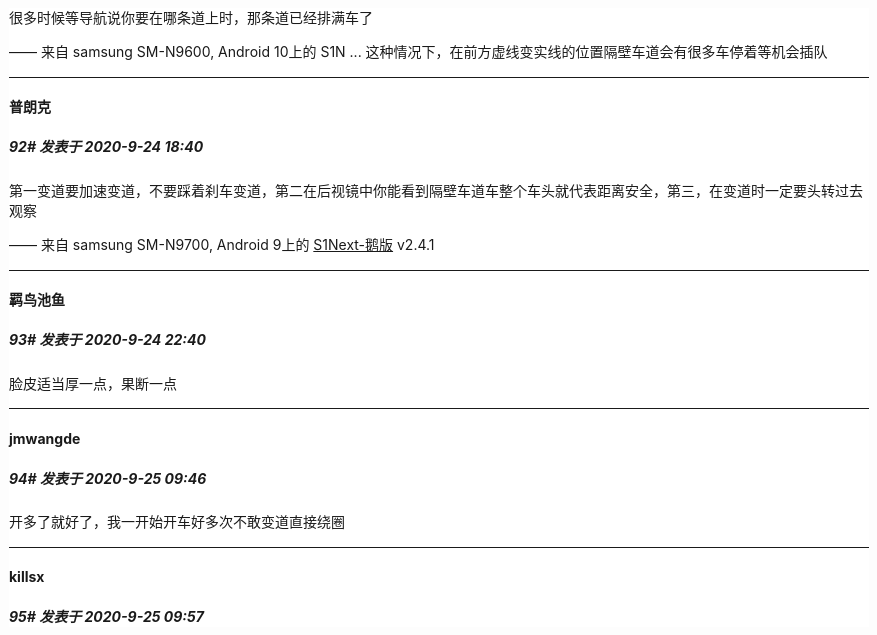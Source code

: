 很多时候等导航说你要在哪条道上时，那条道已经排满车了


—— 来自 samsung SM-N9600, Android 10上的 S1N ...</blockquote>
这种情况下，在前方虚线变实线的位置隔壁车道会有很多车停着等机会插队







*****

####  普朗克  
##### 92#       发表于 2020-9-24 18:40




第一变道要加速变道，不要踩着刹车变道，第二在后视镜中你能看到隔壁车道车整个车头就代表距离安全，第三，在变道时一定要头转过去观察

—— 来自 samsung SM-N9700, Android 9上的 [S1Next-鹅版](https://github.com/ykrank/S1-Next/releases) v2.4.1







*****

####  羁鸟池鱼  
##### 93#       发表于 2020-9-24 22:40




脸皮适当厚一点，果断一点







*****

####  jmwangde  
##### 94#       发表于 2020-9-25 09:46




开多了就好了，我一开始开车好多次不敢变道直接绕圈







*****

####  killsx  
##### 95#       发表于 2020-9-25 09:57



